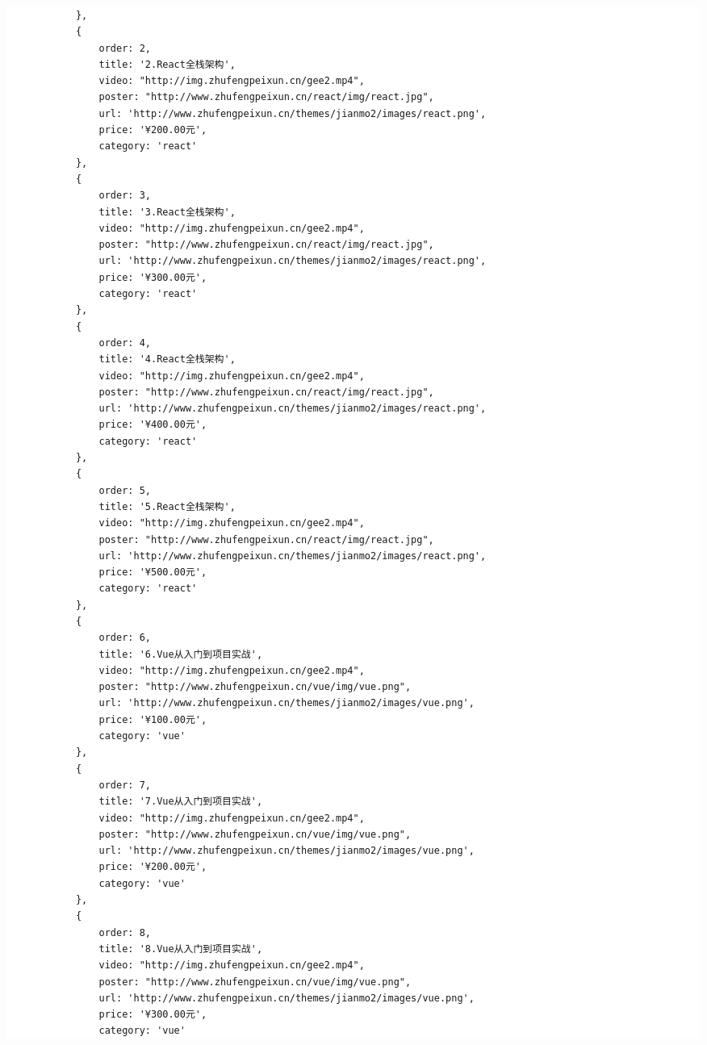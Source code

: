 ```diff
            },
            {
                order: 2,
                title: '2.React全栈架构',
                video: "http://img.zhufengpeixun.cn/gee2.mp4",
                poster: "http://www.zhufengpeixun.cn/react/img/react.jpg",
                url: 'http://www.zhufengpeixun.cn/themes/jianmo2/images/react.png',
                price: '¥200.00元',
                category: 'react'
            },
            {
                order: 3,
                title: '3.React全栈架构',
                video: "http://img.zhufengpeixun.cn/gee2.mp4",
                poster: "http://www.zhufengpeixun.cn/react/img/react.jpg",
                url: 'http://www.zhufengpeixun.cn/themes/jianmo2/images/react.png',
                price: '¥300.00元',
                category: 'react'
            },
            {
                order: 4,
                title: '4.React全栈架构',
                video: "http://img.zhufengpeixun.cn/gee2.mp4",
                poster: "http://www.zhufengpeixun.cn/react/img/react.jpg",
                url: 'http://www.zhufengpeixun.cn/themes/jianmo2/images/react.png',
                price: '¥400.00元',
                category: 'react'
            },
            {
                order: 5,
                title: '5.React全栈架构',
                video: "http://img.zhufengpeixun.cn/gee2.mp4",
                poster: "http://www.zhufengpeixun.cn/react/img/react.jpg",
                url: 'http://www.zhufengpeixun.cn/themes/jianmo2/images/react.png',
                price: '¥500.00元',
                category: 'react'
            },
            {
                order: 6,
                title: '6.Vue从入门到项目实战',
                video: "http://img.zhufengpeixun.cn/gee2.mp4",
                poster: "http://www.zhufengpeixun.cn/vue/img/vue.png",
                url: 'http://www.zhufengpeixun.cn/themes/jianmo2/images/vue.png',
                price: '¥100.00元',
                category: 'vue'
            },
            {
                order: 7,
                title: '7.Vue从入门到项目实战',
                video: "http://img.zhufengpeixun.cn/gee2.mp4",
                poster: "http://www.zhufengpeixun.cn/vue/img/vue.png",
                url: 'http://www.zhufengpeixun.cn/themes/jianmo2/images/vue.png',
                price: '¥200.00元',
                category: 'vue'
            },
            {
                order: 8,
                title: '8.Vue从入门到项目实战',
                video: "http://img.zhufengpeixun.cn/gee2.mp4",
                poster: "http://www.zhufengpeixun.cn/vue/img/vue.png",
                url: 'http://www.zhufengpeixun.cn/themes/jianmo2/images/vue.png',
                price: '¥300.00元',
                category: 'vue'
```